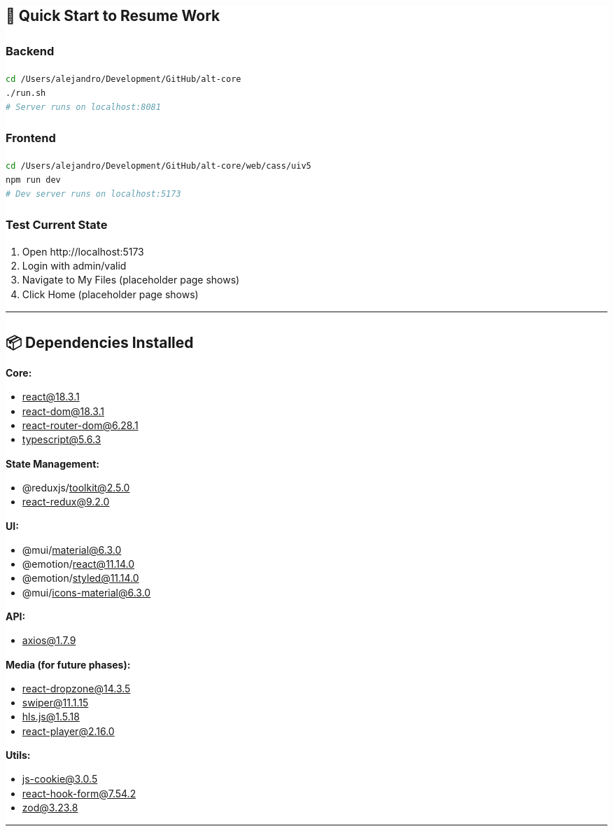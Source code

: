 
## 🚀 Quick Start to Resume Work

### Backend
```bash
cd /Users/alejandro/Development/GitHub/alt-core
./run.sh
# Server runs on localhost:8081
```

### Frontend
```bash
cd /Users/alejandro/Development/GitHub/alt-core/web/cass/uiv5
npm run dev
# Dev server runs on localhost:5173
```

### Test Current State
1. Open http://localhost:5173
2. Login with admin/valid
3. Navigate to My Files (placeholder page shows)
4. Click Home (placeholder page shows)

---

## 📦 Dependencies Installed

**Core:**
- react@18.3.1
- react-dom@18.3.1
- react-router-dom@6.28.1
- typescript@5.6.3

**State Management:**
- @reduxjs/toolkit@2.5.0
- react-redux@9.2.0

**UI:**
- @mui/material@6.3.0
- @emotion/react@11.14.0
- @emotion/styled@11.14.0
- @mui/icons-material@6.3.0

**API:**
- axios@1.7.9

**Media (for future phases):**
- react-dropzone@14.3.5
- swiper@11.1.15
- hls.js@1.5.18
- react-player@2.16.0

**Utils:**
- js-cookie@3.0.5
- react-hook-form@7.54.2
- zod@3.23.8

---
